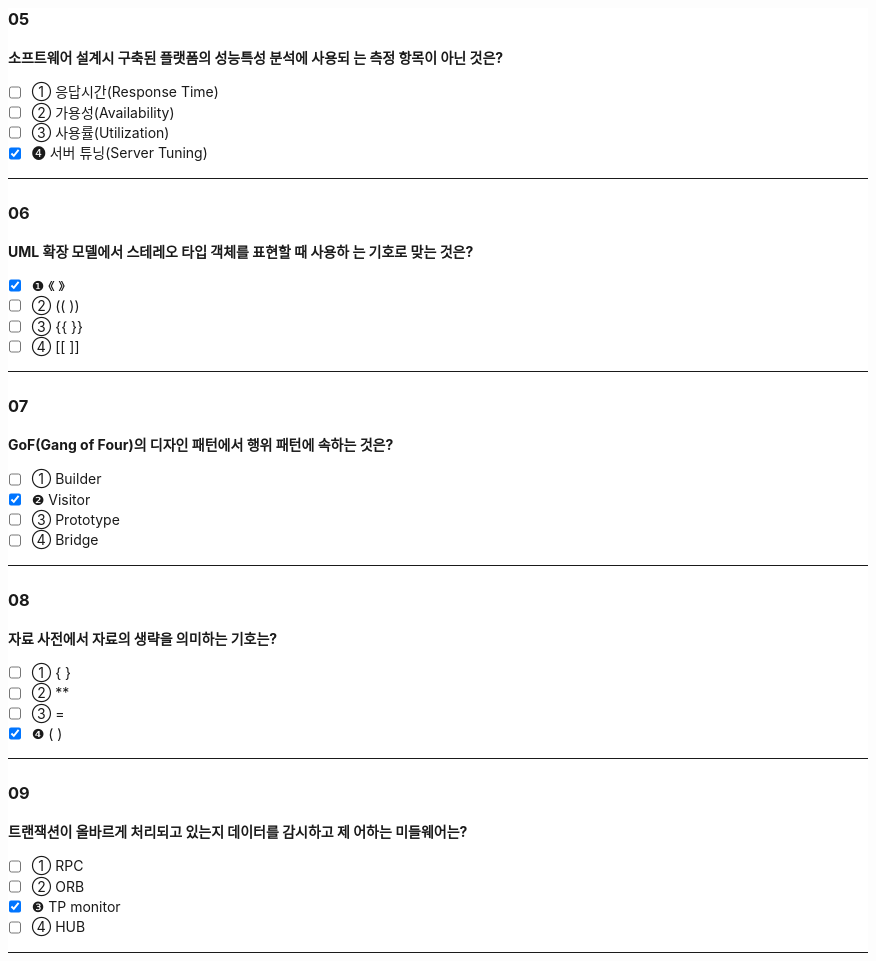 
### 05

**소프트웨어 설계시 구축된 플랫폼의 성능특성 분석에 사용되 는 측정 항목이 아닌 것은?**

- [ ] ① 응답시간(Response Time) 
- [ ] ② 가용성(Availability)   
- [ ] ③ 사용률(Utilization) 
- [x] ❹ 서버 튜닝(Server Tuning)

---

### 06

**UML 확장 모델에서 스테레오 타입 객체를 표현할 때 사용하 는 기호로 맞는 것은?**

- [x]  ❶ 《 》 
- [ ] ② (( ))   
- [ ] ③ {{ }} 
- [ ] ④ [[ ]]

---

### 07

**GoF(Gang of Four)의 디자인 패턴에서 행위 패턴에 속하는 것은?**

- [ ] ① Builder 
- [x] ❷ Visitor   
- [ ] ③ Prototype 
- [ ] ④ Bridge

---

### 08

**자료 사전에서 자료의 생략을 의미하는 기호는?**

- [ ] ① { } 
- [ ] ② **  
- [ ] ③ = 
- [x] ❹ ( )

---

### 09

**트랜잭션이 올바르게 처리되고 있는지 데이터를 감시하고 제 어하는 미들웨어는?**

- [ ] ① RPC 
- [ ] ② ORB  
- [x] ❸ TP monitor 
- [ ] ④ HUB

---
